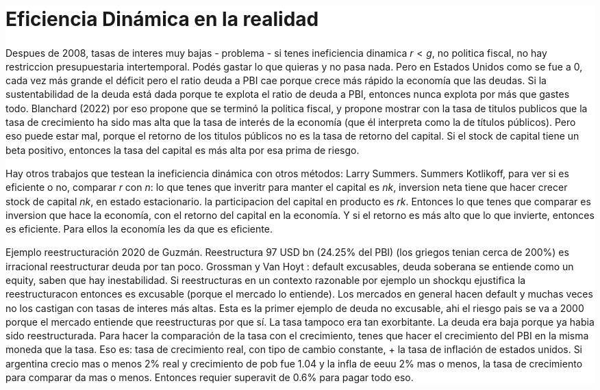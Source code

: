 # Eficiencia Dinámica en la realidad
Despues de 2008, tasas de interes muy bajas - problema - si tenes ineficiencia dinamica $r<g$, no politica fiscal, no hay restriccion presupuestaria intertemporal. Podés gastar lo que quieras y no pasa nada. Pero en Estados Unidos como se fue a 0, cada vez más grande el déficit pero el ratio deuda a PBI cae porque crece más rápido la economía que las deudas. Si la sustentabilidad de la deuda está dada porque te explota el ratio de deuda a PBI, entonces nunca explota por más que gastes todo. Blanchard (2022) por eso propone que se terminó la politica fiscal, y propone mostrar con la tasa de titulos publicos que la tasa de crecimiento ha sido mas alta que la tasa de interés de la economía (que él interpreta como la de títulos públicos). Pero eso puede estar mal, porque el retorno de los titulos públicos no es la tasa de retorno del capital. Si el stock de capital tiene un beta positivo, entonces la tasa del capital es más alta por esa prima de riesgo.

Hay otros trabajos que testean la ineficiencia dinámica con otros métodos: Larry Summers. Summers Kotlikoff, para ver si es eficiente o no, comparar $r$ con $n$: lo que tenes que inveritr para manter el capital es $nk$, inversion neta tiene que hacer crecer stock de capital $nk$, en estado estacionario. la participacion del capital en producto es $rk$. Entonces lo que tenes que comparar es inversion que hace la economía, con el retorno del capital en la economía. Y si el retorno es más alto que lo que invierte, entonces es eficiente. Para ellos la economía les da que es eficiente.

Ejemplo reestructuración 2020 de Guzmán. Reestructura 97 USD bn (24.25% del PBI) (los griegos tenian cerca de 200%) es irracional reestructurar deuda por tan poco. 
Grossman y Van Hoyt : default excusables, deuda soberana se entiende como un equity, saben que hay inestabilidad. Si reestructuras en un contexto razonable por ejemplo un shockqu ejustifica la reestructuracon entonces es excusable (porque el mercado lo entiende). Los mercados en general hacen default y muchas veces no los castigan con tasas de interes más altas. Esta es la primer ejemplo de deuda no excusable, ahi el riesgo pais se va a 2000 porque el mercado entiende que reestructuras por que sí. La tasa tampoco era tan exorbitante. La deuda era baja porque ya habia sido reestructurada.
Para hacer la comparación de la tasa con el crecimiento, tenes que hacer el crecimiento del PBI en la misma moneda que la tasa. Eso es: tasa de crecimiento real, con tipo de cambio constante, + la tasa de inflación de estados unidos. Si argentina crecio mas o menos 2% real  y crecimiento de pob fue 1.04 y la infla de eeuu 2% mas o menos, la tasa de crecimiento para comparar da mas o menos. Entonces requier superavit de 0.6% para pagar todo eso.